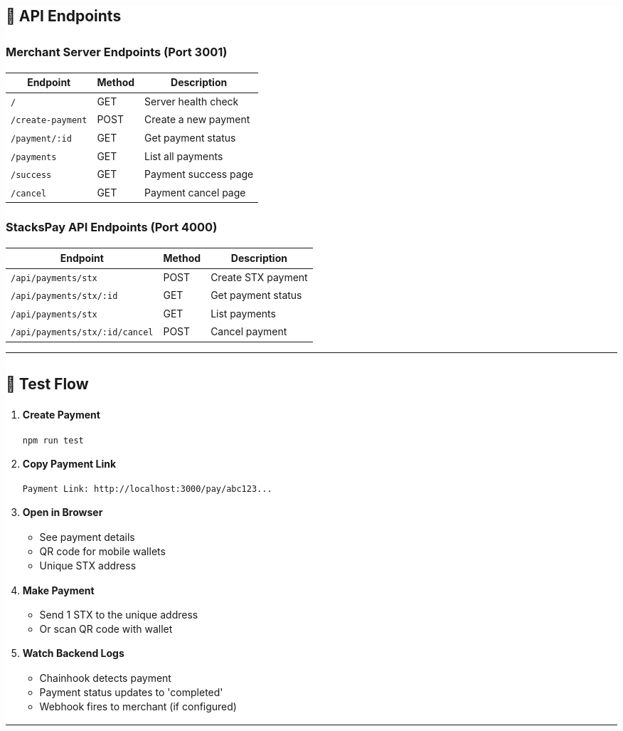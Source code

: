 
## 📖 API Endpoints

### Merchant Server Endpoints (Port 3001)

| Endpoint | Method | Description |
|----------|--------|-------------|
| `/` | GET | Server health check |
| `/create-payment` | POST | Create a new payment |
| `/payment/:id` | GET | Get payment status |
| `/payments` | GET | List all payments |
| `/success` | GET | Payment success page |
| `/cancel` | GET | Payment cancel page |

### StacksPay API Endpoints (Port 4000)

| Endpoint | Method | Description |
|----------|--------|-------------|
| `/api/payments/stx` | POST | Create STX payment |
| `/api/payments/stx/:id` | GET | Get payment status |
| `/api/payments/stx` | GET | List payments |
| `/api/payments/stx/:id/cancel` | POST | Cancel payment |

---

## 🎯 Test Flow

1. **Create Payment**
   ```bash
   npm run test
   ```

2. **Copy Payment Link**
   ```
   Payment Link: http://localhost:3000/pay/abc123...
   ```

3. **Open in Browser**
   - See payment details
   - QR code for mobile wallets
   - Unique STX address

4. **Make Payment**
   - Send 1 STX to the unique address
   - Or scan QR code with wallet

5. **Watch Backend Logs**
   - Chainhook detects payment
   - Payment status updates to 'completed'
   - Webhook fires to merchant (if configured)

---